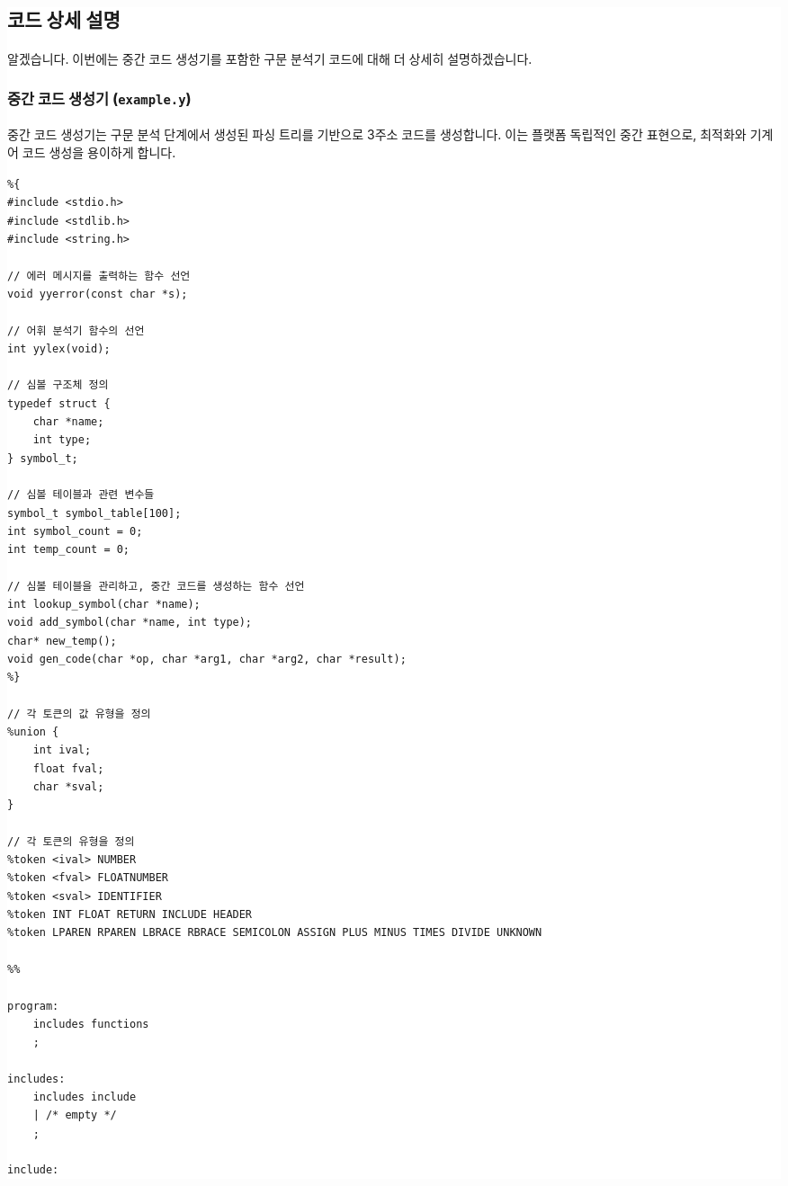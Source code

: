 ## 코드 상세 설명 

알겠습니다. 이번에는 중간 코드 생성기를 포함한 구문 분석기 코드에 대해 더 상세히 설명하겠습니다.

### 중간 코드 생성기 (`example.y`)

중간 코드 생성기는 구문 분석 단계에서 생성된 파싱 트리를 기반으로 3주소 코드를 생성합니다. 이는 플랫폼 독립적인 중간 표현으로, 최적화와 기계어 코드 생성을 용이하게 합니다.

```bison
%{
#include <stdio.h>
#include <stdlib.h>
#include <string.h>

// 에러 메시지를 출력하는 함수 선언
void yyerror(const char *s);

// 어휘 분석기 함수의 선언
int yylex(void);

// 심볼 구조체 정의
typedef struct {
    char *name;
    int type;
} symbol_t;

// 심볼 테이블과 관련 변수들
symbol_t symbol_table[100];
int symbol_count = 0;
int temp_count = 0;

// 심볼 테이블을 관리하고, 중간 코드를 생성하는 함수 선언
int lookup_symbol(char *name);
void add_symbol(char *name, int type);
char* new_temp();
void gen_code(char *op, char *arg1, char *arg2, char *result);
%}

// 각 토큰의 값 유형을 정의
%union {
    int ival;
    float fval;
    char *sval;
}

// 각 토큰의 유형을 정의
%token <ival> NUMBER
%token <fval> FLOATNUMBER
%token <sval> IDENTIFIER
%token INT FLOAT RETURN INCLUDE HEADER
%token LPAREN RPAREN LBRACE RBRACE SEMICOLON ASSIGN PLUS MINUS TIMES DIVIDE UNKNOWN

%%

program:
    includes functions
    ;

includes:
    includes include
    | /* empty */
    ;

include:
```